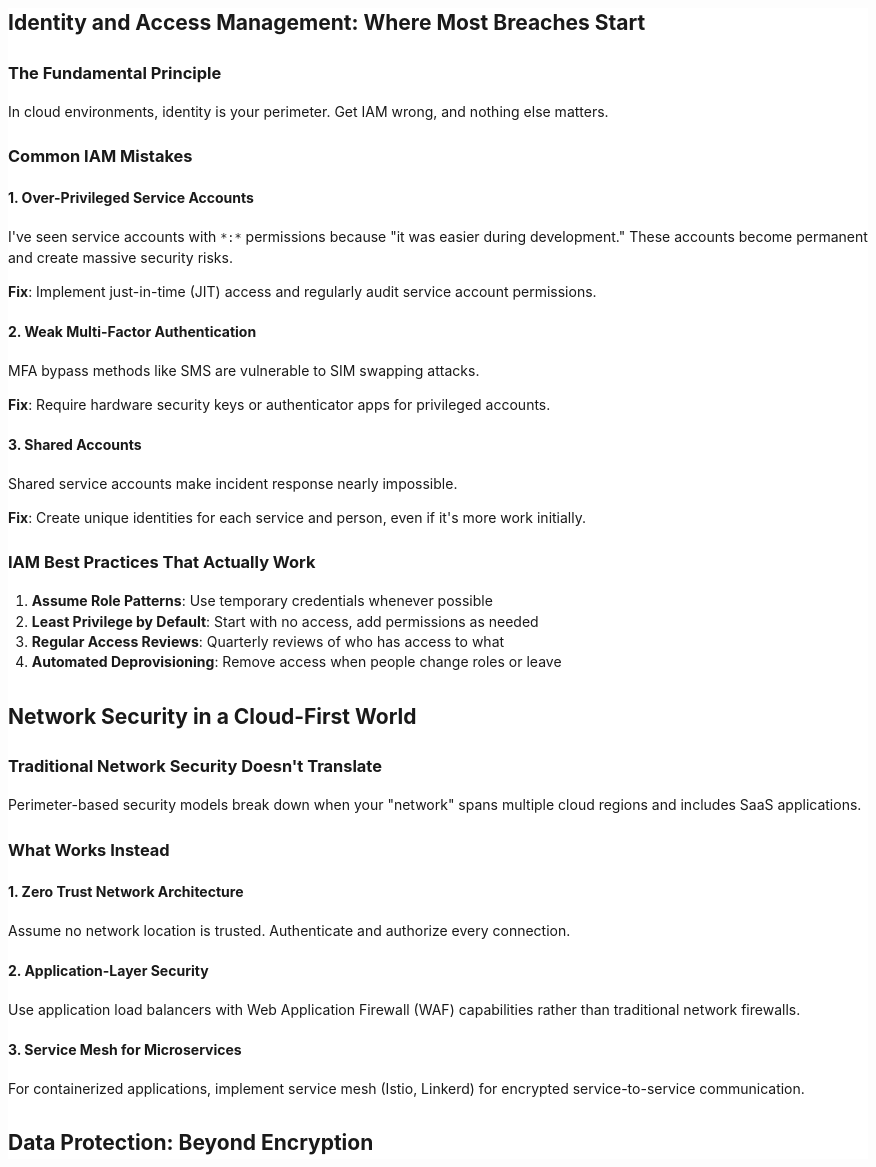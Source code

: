 ## Identity and Access Management: Where Most Breaches Start

### The Fundamental Principle
In cloud environments, identity is your perimeter. Get IAM wrong, and nothing else matters.

### Common IAM Mistakes

#### 1. Over-Privileged Service Accounts
I've seen service accounts with `*:*` permissions because "it was easier during development." These accounts become permanent and create massive security risks.

**Fix**: Implement just-in-time (JIT) access and regularly audit service account permissions.

#### 2. Weak Multi-Factor Authentication
MFA bypass methods like SMS are vulnerable to SIM swapping attacks.

**Fix**: Require hardware security keys or authenticator apps for privileged accounts.

#### 3. Shared Accounts
Shared service accounts make incident response nearly impossible.

**Fix**: Create unique identities for each service and person, even if it's more work initially.

### IAM Best Practices That Actually Work

1. **Assume Role Patterns**: Use temporary credentials whenever possible
2. **Least Privilege by Default**: Start with no access, add permissions as needed
3. **Regular Access Reviews**: Quarterly reviews of who has access to what
4. **Automated Deprovisioning**: Remove access when people change roles or leave

## Network Security in a Cloud-First World

### Traditional Network Security Doesn't Translate
Perimeter-based security models break down when your "network" spans multiple cloud regions and includes SaaS applications.

### What Works Instead

#### 1. Zero Trust Network Architecture
Assume no network location is trusted. Authenticate and authorize every connection.

#### 2. Application-Layer Security
Use application load balancers with Web Application Firewall (WAF) capabilities rather than traditional network firewalls.

#### 3. Service Mesh for Microservices
For containerized applications, implement service mesh (Istio, Linkerd) for encrypted service-to-service communication.

## Data Protection: Beyond Encryption
